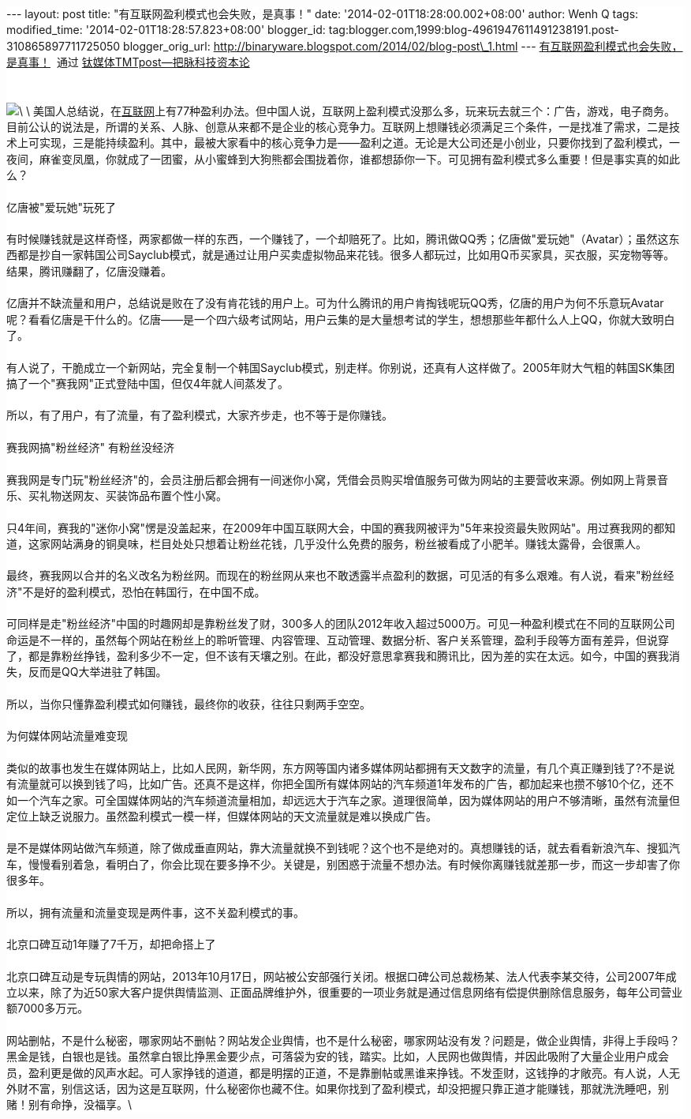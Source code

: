 --- layout: post title: "有互联网盈利模式也会失败，是真事！" date:
'2014-02-01T18:28:00.002+08:00' author: Wenh Q tags: modified\_time:
'2014-02-01T18:28:57.823+08:00' blogger\_id:
tag:blogger.com,1999:blog-4961947611491238191.post-310865897711725050
blogger\_orig\_url:
http://binaryware.blogspot.com/2014/02/blog-post\_1.html ---
[有互联网盈利模式也会失败，是真事！](http://www.tmtpost.com/91296.html)  通过
[钛媒体TMTpost—把脉科技资本论](http://www.tmtpost.com/)\
\
\
![](https://images-blogger-opensocial.googleusercontent.com/gadgets/proxy?url=http%3A%2F%2Fwww.tmtpost.com%2Fwp-content%2Fuploads%2F2014%2F01%2F13908198251.jpg&container=blogger&gadget=a&rewriteMime=image%2F*)\
\
美国人总结说，在[互联网](http://www.tmtpost.com/tag/%E4%BA%92%E8%81%94%E7%BD%91)上有77种盈利办法。但中国人说，互联网上盈利模式没那么多，玩来玩去就三个：广告，游戏，电子商务。目前公认的说法是，所谓的关系、人脉、创意从来都不是企业的核心竞争力。互联网上想赚钱必须满足三个条件，一是找准了需求，二是技术上可实现，三是能持续盈利。其中，最被大家看中的核心竞争力是——盈利之道。无论是大公司还是小创业，只要你找到了盈利模式，一夜间，麻雀变凤凰，你就成了一团蜜，从小蜜蜂到大狗熊都会围拢着你，谁都想舔你一下。可见拥有盈利模式多么重要！但是事实真的如此么？\
\
亿唐被"爱玩她"玩死了\
\
有时候赚钱就是这样奇怪，两家都做一样的东西，一个赚钱了，一个却赔死了。比如，腾讯做QQ秀；亿唐做"爱玩她"（Avatar）；虽然这东西都是抄自一家韩国公司Sayclub模式，就是通过让用户买卖虚拟物品来花钱。很多人都玩过，比如用Q币买家具，买衣服，买宠物等等。结果，腾讯赚翻了，亿唐没赚着。\
\
亿唐并不缺流量和用户，总结说是败在了没有肯花钱的用户上。可为什么腾讯的用户肯掏钱呢玩QQ秀，亿唐的用户为何不乐意玩Avatar呢？看看亿唐是干什么的。亿唐——是一个四六级考试网站，用户云集的是大量想考试的学生，想想那些年都什么人上QQ，你就大致明白了。\
\
有人说了，干脆成立一个新网站，完全复制一个韩国Sayclub模式，别走样。你别说，还真有人这样做了。2005年财大气粗的韩国SK集团搞了一个"赛我网"正式登陆中国，但仅4年就人间蒸发了。\
\
所以，有了用户，有了流量，有了盈利模式，大家齐步走，也不等于是你赚钱。\
\
赛我网搞"粉丝经济" 有粉丝没经济\
\
赛我网是专门玩"粉丝经济"的，会员注册后都会拥有一间迷你小窝，凭借会员购买增值服务可做为网站的主要营收来源。例如网上背景音乐、买礼物送网友、买装饰品布置个性小窝。\
\
只4年间，赛我的"迷你小窝"愣是没盖起来，在2009年中国互联网大会，中国的赛我网被评为"5年来投资最失败网站"。用过赛我网的都知道，这家网站满身的铜臭味，栏目处处只想着让粉丝花钱，几乎没什么免费的服务，粉丝被看成了小肥羊。赚钱太露骨，会很熏人。\
\
最终，赛我网以合并的名义改名为粉丝网。而现在的粉丝网从来也不敢透露半点盈利的数据，可见活的有多么艰难。有人说，看来"粉丝经济"不是好的盈利模式，恐怕在韩国行，在中国不成。\
\
可同样是走"粉丝经济"中国的时趣网却是靠粉丝发了财，300多人的团队2012年收入超过5000万。可见一种盈利模式在不同的互联网公司命运是不一样的，虽然每个网站在粉丝上的聆听管理、内容管理、互动管理、数据分析、客户关系管理，盈利手段等方面有差异，但说穿了，都是靠粉丝挣钱，盈利多少不一定，但不该有天壤之别。在此，都没好意思拿赛我和腾讯比，因为差的实在太远。如今，中国的赛我消失，反而是QQ大举进驻了韩国。\
\
所以，当你只懂靠盈利模式如何赚钱，最终你的收获，往往只剩两手空空。\
\
为何媒体网站流量难变现\
\
类似的故事也发生在媒体网站上，比如人民网，新华网，东方网等国内诸多媒体网站都拥有天文数字的流量，有几个真正赚到钱了?不是说有流量就可以换到钱了吗，比如广告。还真不是这样，你把全国所有媒体网站的汽车频道1年发布的广告，都加起来也攒不够10个亿，还不如一个汽车之家。可全国媒体网站的汽车频道流量相加，却远远大于汽车之家。道理很简单，因为媒体网站的用户不够清晰，虽然有流量但定位上缺乏说服力。虽然盈利模式一模一样，但媒体网站的天文流量就是难以换成广告。\
\
是不是媒体网站做汽车频道，除了做成垂直网站，靠大流量就换不到钱呢？这个也不是绝对的。真想赚钱的话，就去看看新浪汽车、搜狐汽车，慢慢看别着急，看明白了，你会比现在要多挣不少。关键是，别困惑于流量不想办法。有时候你离赚钱就差那一步，而这一步却害了你很多年。\
\
所以，拥有流量和流量变现是两件事，这不关盈利模式的事。\
\
北京口碑互动1年赚了7千万，却把命搭上了\
\
北京口碑互动是专玩舆情的网站，2013年10月17日，网站被公安部强行关闭。根据口碑公司总裁杨某、法人代表李某交待，公司2007年成立以来，除了为近50家大客户提供舆情监测、正面品牌维护外，很重要的一项业务就是通过信息网络有偿提供删除信息服务，每年公司营业额7000多万元。\
\
网站删帖，不是什么秘密，哪家网站不删帖？网站发企业舆情，也不是什么秘密，哪家网站没有发？问题是，做企业舆情，非得上手段吗？黑金是钱，白银也是钱。虽然拿白银比挣黑金要少点，可落袋为安的钱，踏实。比如，人民网也做舆情，并因此吸附了大量企业用户成会员，盈利更是做的风声水起。可人家挣钱的道道，都是明摆的正道，不是靠删帖或黑谁来挣钱。不发歪财，这钱挣的才敞亮。有人说，人无外财不富，别信这话，因为这是互联网，什么秘密你也藏不住。如果你找到了盈利模式，却没把握只靠正道才能赚钱，那就洗洗睡吧，别赌！别有命挣，没福享。\